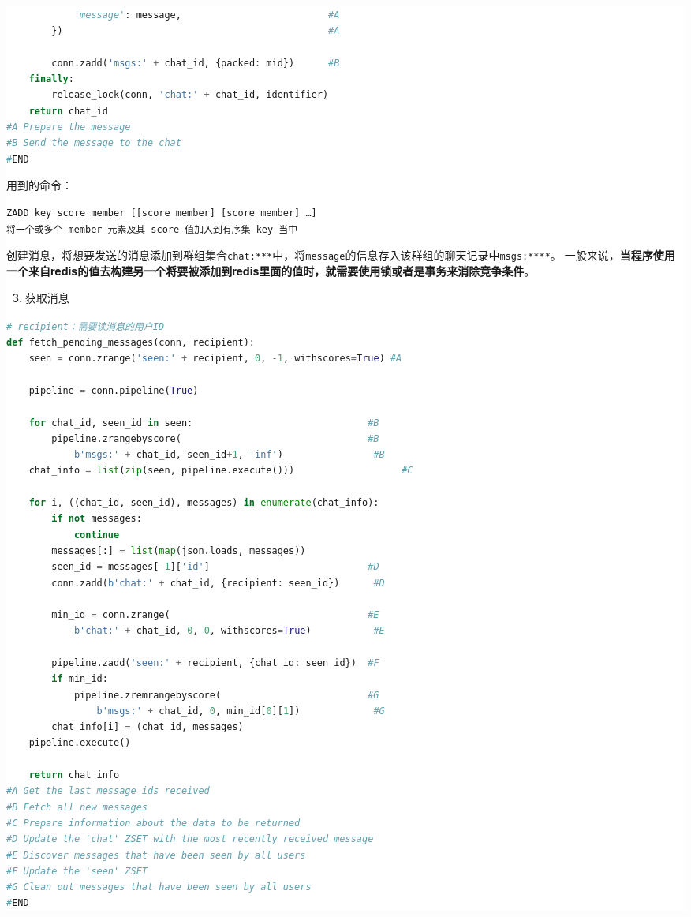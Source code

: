 ```python
            'message': message,                          #A
        })                                               #A

        conn.zadd('msgs:' + chat_id, {packed: mid})      #B 
    finally:
        release_lock(conn, 'chat:' + chat_id, identifier)
    return chat_id
#A Prepare the message
#B Send the message to the chat
#END
```
用到的命令：
```
ZADD key score member [[score member] [score member] …]
将一个或多个 member 元素及其 score 值加入到有序集 key 当中
```

创建消息，将想要发送的消息添加到群组集合`chat:***`中，将`message`的信息存入该群组的聊天记录中`msgs:****`。
一般来说，**当程序使用一个来自redis的值去构建另一个将要被添加到redis里面的值时，就需要使用锁或者是事务来消除竞争条件**。

3. 获取消息
```python
# recipient：需要读消息的用户ID
def fetch_pending_messages(conn, recipient):
    seen = conn.zrange('seen:' + recipient, 0, -1, withscores=True) #A

    pipeline = conn.pipeline(True)

    for chat_id, seen_id in seen:                               #B
        pipeline.zrangebyscore(                                 #B
            b'msgs:' + chat_id, seen_id+1, 'inf')                #B
    chat_info = list(zip(seen, pipeline.execute()))                   #C

    for i, ((chat_id, seen_id), messages) in enumerate(chat_info):
        if not messages:
            continue
        messages[:] = list(map(json.loads, messages))
        seen_id = messages[-1]['id']                            #D
        conn.zadd(b'chat:' + chat_id, {recipient: seen_id})      #D

        min_id = conn.zrange(                                   #E
            b'chat:' + chat_id, 0, 0, withscores=True)           #E

        pipeline.zadd('seen:' + recipient, {chat_id: seen_id})  #F
        if min_id:
            pipeline.zremrangebyscore(                          #G
                b'msgs:' + chat_id, 0, min_id[0][1])             #G
        chat_info[i] = (chat_id, messages)
    pipeline.execute()

    return chat_info
#A Get the last message ids received
#B Fetch all new messages
#C Prepare information about the data to be returned
#D Update the 'chat' ZSET with the most recently received message
#E Discover messages that have been seen by all users
#F Update the 'seen' ZSET
#G Clean out messages that have been seen by all users
#END
```
